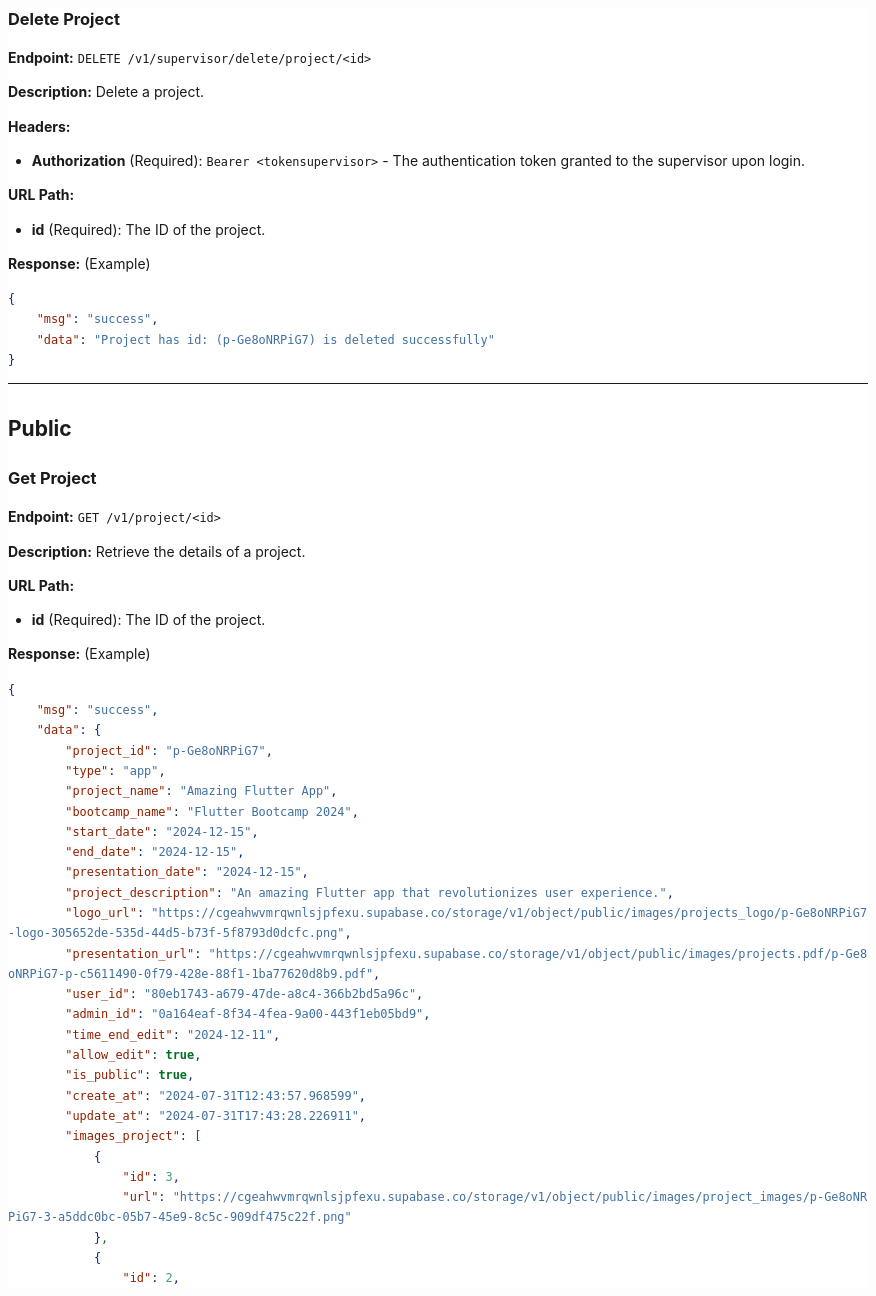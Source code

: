 
### Delete Project
**Endpoint:** `DELETE /v1/supervisor/delete/project/<id>`

**Description:** Delete a project.

**Headers:**
- **Authorization** (Required): `Bearer <tokensupervisor>` - The authentication token granted to the supervisor upon login.

**URL Path:**
- **id** (Required): The ID of the project.

**Response:** (Example)
```json
{
    "msg": "success",
    "data": "Project has id: (p-Ge8oNRPiG7) is deleted successfully"
}
```

---

## Public

### Get Project
**Endpoint:** `GET /v1/project/<id>`

**Description:** Retrieve the details of a project.

**URL Path:**
- **id** (Required): The ID of the project.

**Response:** (Example)
```json
{
    "msg": "success",
    "data": {
        "project_id": "p-Ge8oNRPiG7",
        "type": "app",
        "project_name": "Amazing Flutter App",
        "bootcamp_name": "Flutter Bootcamp 2024",
        "start_date": "2024-12-15",
        "end_date": "2024-12-15",
        "presentation_date": "2024-12-15",
        "project_description": "An amazing Flutter app that revolutionizes user experience.",
        "logo_url": "https://cgeahwvmrqwnlsjpfexu.supabase.co/storage/v1/object/public/images/projects_logo/p-Ge8oNRPiG7-logo-305652de-535d-44d5-b73f-5f8793d0dcfc.png",
        "presentation_url": "https://cgeahwvmrqwnlsjpfexu.supabase.co/storage/v1/object/public/images/projects.pdf/p-Ge8oNRPiG7-p-c5611490-0f79-428e-88f1-1ba77620d8b9.pdf",
        "user_id": "80eb1743-a679-47de-a8c4-366b2bd5a96c",
        "admin_id": "0a164eaf-8f34-4fea-9a00-443f1eb05bd9",
        "time_end_edit": "2024-12-11",
        "allow_edit": true,
        "is_public": true,
        "create_at": "2024-07-31T12:43:57.968599",
        "update_at": "2024-07-31T17:43:28.226911",
        "images_project": [
            {
                "id": 3,
                "url": "https://cgeahwvmrqwnlsjpfexu.supabase.co/storage/v1/object/public/images/project_images/p-Ge8oNRPiG7-3-a5ddc0bc-05b7-45e9-8c5c-909df475c22f.png"
            },
            {
                "id": 2,
```